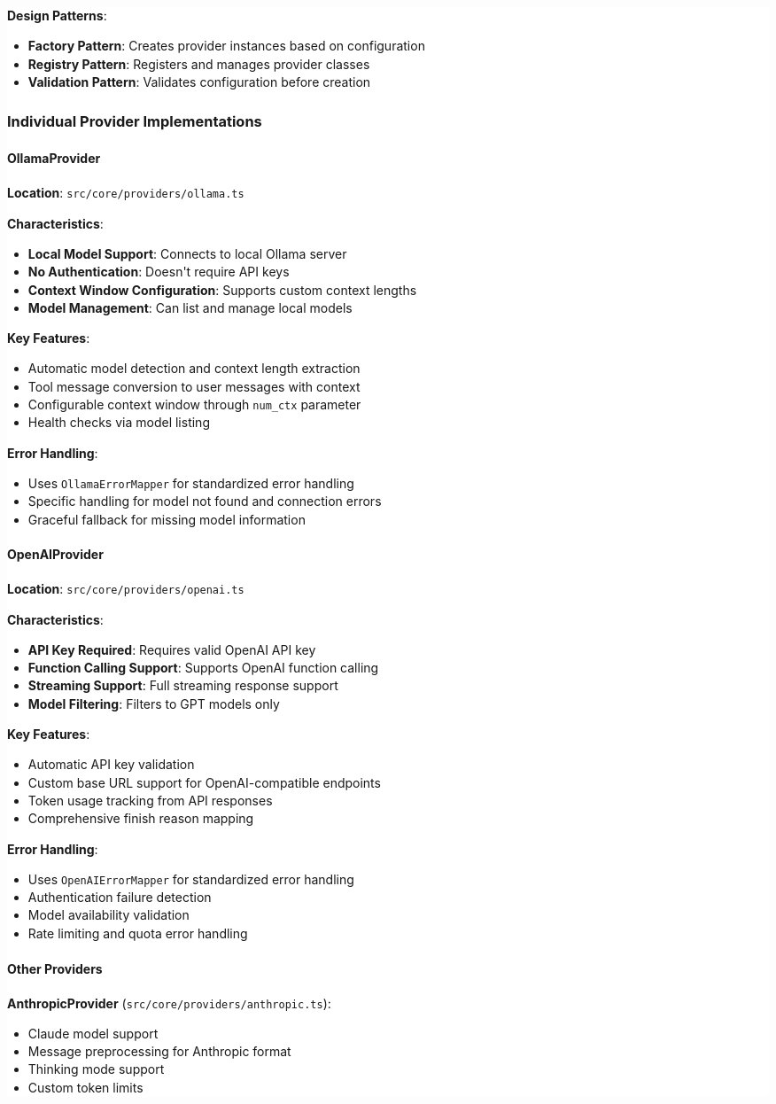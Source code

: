 **Design Patterns**:
- **Factory Pattern**: Creates provider instances based on configuration
- **Registry Pattern**: Registers and manages provider classes
- **Validation Pattern**: Validates configuration before creation

### Individual Provider Implementations

#### OllamaProvider
**Location**: `src/core/providers/ollama.ts`

**Characteristics**:
- **Local Model Support**: Connects to local Ollama server
- **No Authentication**: Doesn't require API keys
- **Context Window Configuration**: Supports custom context lengths
- **Model Management**: Can list and manage local models

**Key Features**:
- Automatic model detection and context length extraction
- Tool message conversion to user messages with context
- Configurable context window through `num_ctx` parameter
- Health checks via model listing

**Error Handling**:
- Uses `OllamaErrorMapper` for standardized error handling
- Specific handling for model not found and connection errors
- Graceful fallback for missing model information

#### OpenAIProvider
**Location**: `src/core/providers/openai.ts`

**Characteristics**:
- **API Key Required**: Requires valid OpenAI API key
- **Function Calling Support**: Supports OpenAI function calling
- **Streaming Support**: Full streaming response support
- **Model Filtering**: Filters to GPT models only

**Key Features**:
- Automatic API key validation
- Custom base URL support for OpenAI-compatible endpoints
- Token usage tracking from API responses
- Comprehensive finish reason mapping

**Error Handling**:
- Uses `OpenAIErrorMapper` for standardized error handling
- Authentication failure detection
- Model availability validation
- Rate limiting and quota error handling

#### Other Providers

**AnthropicProvider** (`src/core/providers/anthropic.ts`):
- Claude model support
- Message preprocessing for Anthropic format
- Thinking mode support
- Custom token limits
